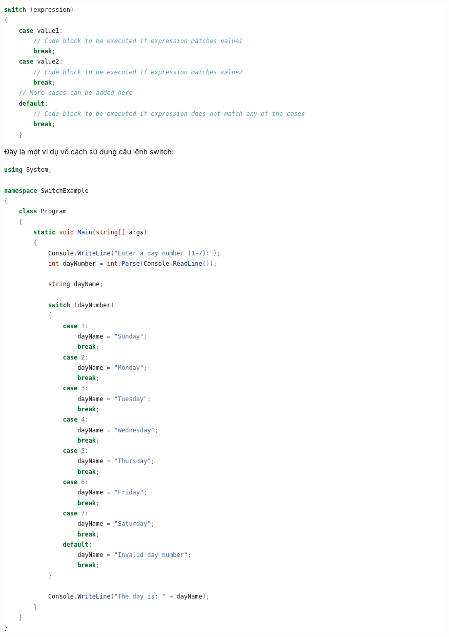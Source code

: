 ```csharp
switch (expression)
{
    case value1:
        // Code block to be executed if expression matches value1
        break;
    case value2:
        // Code block to be executed if expression matches value2
        break;
    // More cases can be added here
    default:
        // Code block to be executed if expression does not match any of the cases
        break;
    }
```
Đây là một ví dụ về cách sử dụng câu lệnh switch:

```csharp
using System;

namespace SwitchExample
{
    class Program
    {
        static void Main(string[] args)
        {
            Console.WriteLine("Enter a day number (1-7):");
            int dayNumber = int.Parse(Console.ReadLine());

            string dayName;

            switch (dayNumber)
            {
                case 1:
                    dayName = "Sunday";
                    break;
                case 2:
                    dayName = "Monday";
                    break;
                case 3:
                    dayName = "Tuesday";
                    break;
                case 4:
                    dayName = "Wednesday";
                    break;
                case 5:
                    dayName = "Thursday";
                    break;
                case 6:
                    dayName = "Friday";
                    break;
                case 7:
                    dayName = "Saturday";
                    break;
                default:
                    dayName = "Invalid day number";
                    break;
            }

            Console.WriteLine("The day is: " + dayName);
        }
    }
}
```